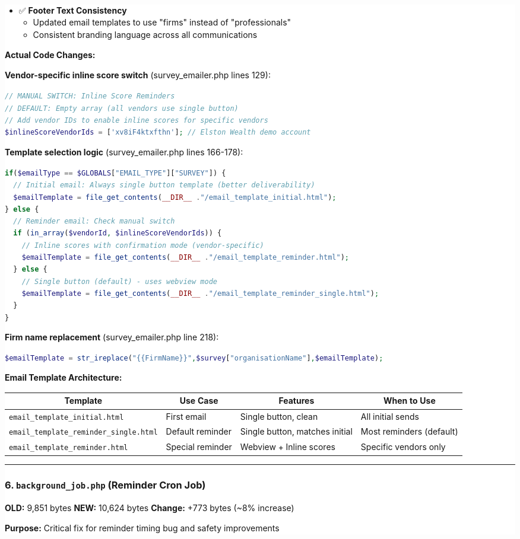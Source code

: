- ✅ **Footer Text Consistency**
  - Updated email templates to use "firms" instead of "professionals"
  - Consistent branding language across all communications

**Actual Code Changes:**

**Vendor-specific inline score switch** (survey_emailer.php lines 129):
```php
// MANUAL SWITCH: Inline Score Reminders
// DEFAULT: Empty array (all vendors use single button)
// Add vendor IDs to enable inline scores for specific vendors
$inlineScoreVendorIds = ['xv8iF4ktxfthn']; // Elston Wealth demo account
```

**Template selection logic** (survey_emailer.php lines 166-178):
```php
if($emailType == $GLOBALS["EMAIL_TYPE"]["SURVEY"]) {
  // Initial email: Always single button template (better deliverability)
  $emailTemplate = file_get_contents(__DIR__ ."/email_template_initial.html");
} else {
  // Reminder email: Check manual switch
  if (in_array($vendorId, $inlineScoreVendorIds)) {
    // Inline scores with confirmation mode (vendor-specific)
    $emailTemplate = file_get_contents(__DIR__ ."/email_template_reminder.html");
  } else {
    // Single button (default) - uses webview mode
    $emailTemplate = file_get_contents(__DIR__ ."/email_template_reminder_single.html");
  }
}
```

**Firm name replacement** (survey_emailer.php line 218):
```php
$emailTemplate = str_ireplace("{{FirmName}}",$survey["organisationName"],$emailTemplate);
```

**Email Template Architecture:**

| Template | Use Case | Features | When to Use |
|----------|----------|----------|-------------|
| `email_template_initial.html` | First email | Single button, clean | All initial sends |
| `email_template_reminder_single.html` | Default reminder | Single button, matches initial | Most reminders (default) |
| `email_template_reminder.html` | Special reminder | Webview + Inline scores | Specific vendors only |

---

### 6. `background_job.php` (Reminder Cron Job)

**OLD:** 9,851 bytes
**NEW:** 10,624 bytes
**Change:** +773 bytes (~8% increase)

**Purpose:** Critical fix for reminder timing bug and safety improvements
